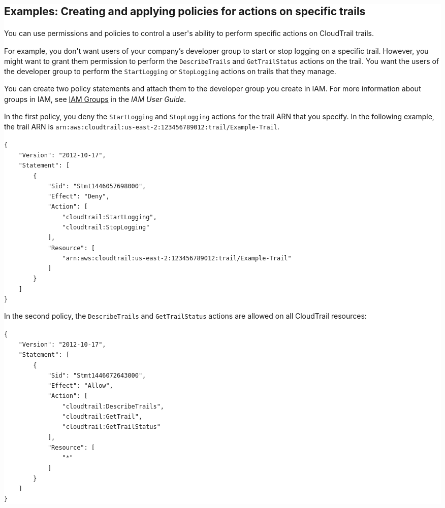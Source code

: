 ## Examples: Creating and applying policies for actions on specific trails<a name="grant-custom-permissions-for-cloudtrail-users-resource-level"></a>

You can use permissions and policies to control a user's ability to perform specific actions on CloudTrail trails\. 

For example, you don't want users of your company’s developer group to start or stop logging on a specific trail\. However, you might want to grant them permission to perform the `DescribeTrails` and `GetTrailStatus` actions on the trail\. You want the users of the developer group to perform the `StartLogging` or `StopLogging` actions on trails that they manage\. 

You can create two policy statements and attach them to the developer group you create in IAM\. For more information about groups in IAM, see [IAM Groups](https://docs.aws.amazon.com/IAM/latest/UserGuide/id_groups.html) in the *IAM User Guide*\.

In the first policy, you deny the `StartLogging` and `StopLogging` actions for the trail ARN that you specify\. In the following example, the trail ARN is `arn:aws:cloudtrail:us-east-2:123456789012:trail/Example-Trail`\.

```
{
    "Version": "2012-10-17",
    "Statement": [
        {
            "Sid": "Stmt1446057698000",
            "Effect": "Deny",
            "Action": [
                "cloudtrail:StartLogging",
                "cloudtrail:StopLogging"
            ],
            "Resource": [
                "arn:aws:cloudtrail:us-east-2:123456789012:trail/Example-Trail"
            ]
        }
    ]
}
```

In the second policy, the `DescribeTrails` and `GetTrailStatus` actions are allowed on all CloudTrail resources:

```
{
    "Version": "2012-10-17",
    "Statement": [
        {
            "Sid": "Stmt1446072643000",
            "Effect": "Allow",
            "Action": [
                "cloudtrail:DescribeTrails",
                "cloudtrail:GetTrail",
                "cloudtrail:GetTrailStatus"
            ],
            "Resource": [
                "*"
            ]
        }
    ]
}
```
